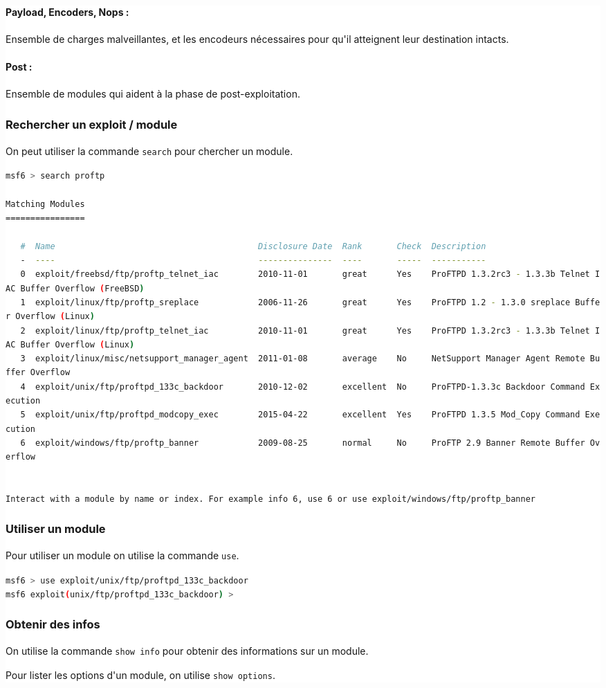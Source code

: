 #### Payload, Encoders, Nops : 
Ensemble de charges malveillantes, et les encodeurs nécessaires pour qu'il atteignent leur destination intacts.

#### Post :
Ensemble de modules qui aident à la phase de post-exploitation.


### Rechercher un exploit / module

On peut utiliser la commande `search` pour chercher un module.

```sh
msf6 > search proftp

Matching Modules
================

   #  Name                                         Disclosure Date  Rank       Check  Description
   -  ----                                         ---------------  ----       -----  -----------
   0  exploit/freebsd/ftp/proftp_telnet_iac        2010-11-01       great      Yes    ProFTPD 1.3.2rc3 - 1.3.3b Telnet IAC Buffer Overflow (FreeBSD)
   1  exploit/linux/ftp/proftp_sreplace            2006-11-26       great      Yes    ProFTPD 1.2 - 1.3.0 sreplace Buffer Overflow (Linux)
   2  exploit/linux/ftp/proftp_telnet_iac          2010-11-01       great      Yes    ProFTPD 1.3.2rc3 - 1.3.3b Telnet IAC Buffer Overflow (Linux)
   3  exploit/linux/misc/netsupport_manager_agent  2011-01-08       average    No     NetSupport Manager Agent Remote Buffer Overflow
   4  exploit/unix/ftp/proftpd_133c_backdoor       2010-12-02       excellent  No     ProFTPD-1.3.3c Backdoor Command Execution
   5  exploit/unix/ftp/proftpd_modcopy_exec        2015-04-22       excellent  Yes    ProFTPD 1.3.5 Mod_Copy Command Execution
   6  exploit/windows/ftp/proftp_banner            2009-08-25       normal     No     ProFTP 2.9 Banner Remote Buffer Overflow


Interact with a module by name or index. For example info 6, use 6 or use exploit/windows/ftp/proftp_banner
```

### Utiliser un module

Pour utiliser un module on utilise la commande `use`.

```sh
msf6 > use exploit/unix/ftp/proftpd_133c_backdoor
msf6 exploit(unix/ftp/proftpd_133c_backdoor) >
```

### Obtenir des infos

On utilise la commande `show info` pour obtenir des informations sur un module.

Pour lister les options d'un module, on utilise `show options`.
